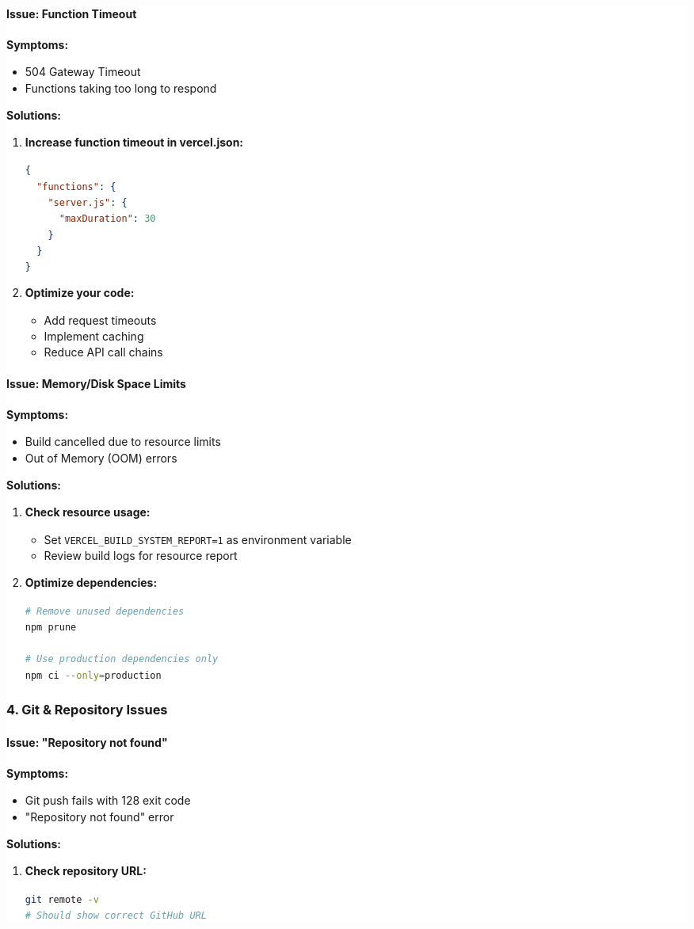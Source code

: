 #### **Issue: Function Timeout**
**Symptoms:**
- 504 Gateway Timeout
- Functions taking too long to respond

**Solutions:**
1. **Increase function timeout in vercel.json:**
   ```json
   {
     "functions": {
       "server.js": {
         "maxDuration": 30
       }
     }
   }
   ```

2. **Optimize your code:**
   - Add request timeouts
   - Implement caching
   - Reduce API call chains

#### **Issue: Memory/Disk Space Limits**
**Symptoms:**
- Build cancelled due to resource limits
- Out of Memory (OOM) errors

**Solutions:**
1. **Check resource usage:**
   - Set `VERCEL_BUILD_SYSTEM_REPORT=1` as environment variable
   - Review build logs for resource report

2. **Optimize dependencies:**
   ```bash
   # Remove unused dependencies
   npm prune
   
   # Use production dependencies only
   npm ci --only=production
   ```

### 4. Git & Repository Issues

#### **Issue: "Repository not found"**
**Symptoms:**
- Git push fails with 128 exit code
- "Repository not found" error

**Solutions:**
1. **Check repository URL:**
   ```bash
   git remote -v
   # Should show correct GitHub URL
   ```
